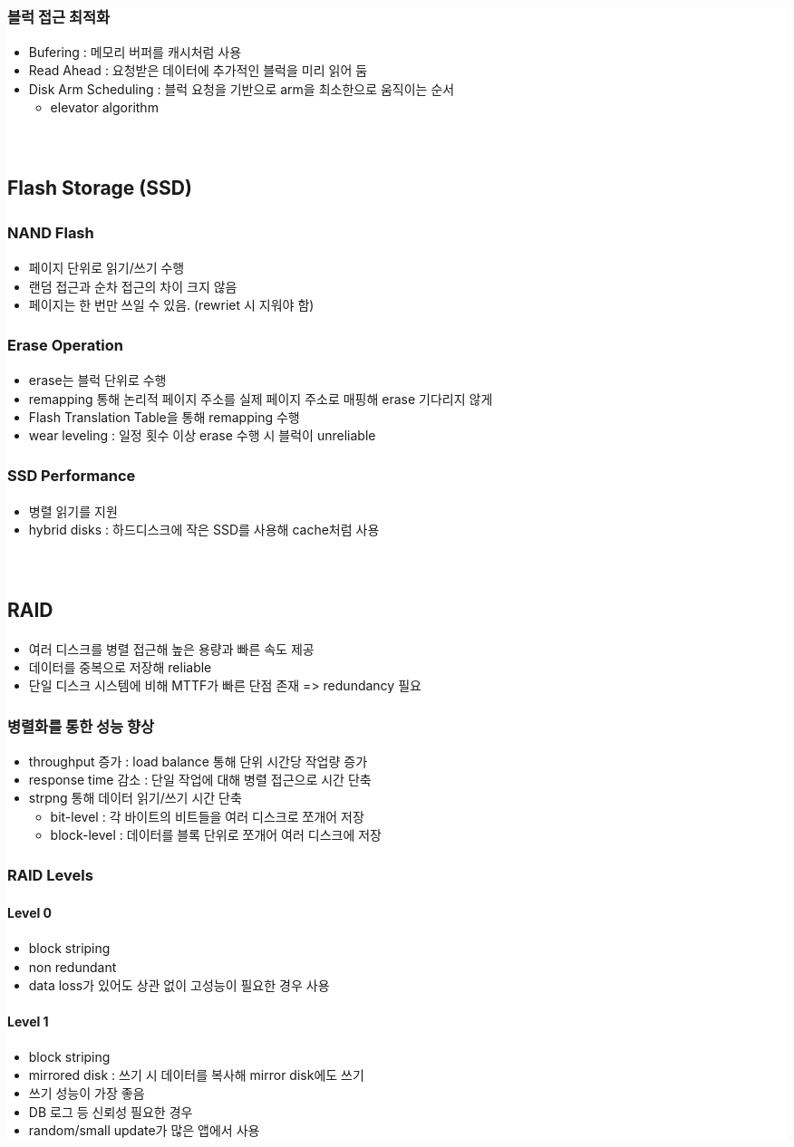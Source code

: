 ### 블럭 접근 최적화
* Bufering : 메모리 버퍼를 캐시처럼 사용
* Read Ahead : 요청받은 데이터에 추가적인 블럭을 미리 읽어 둠
* Disk Arm Scheduling : 블럭 요청을 기반으로 arm을 최소한으로 움직이는 순서
    * elevator algorithm

<br/>

## Flash Storage (SSD)
### NAND Flash
* 페이지 단위로 읽기/쓰기 수행
* 랜덤 접근과 순차 접근의 차이 크지 않음
* 페이지는 한 번만 쓰일 수 있음. (rewriet 시 지워야 함)

### Erase Operation
* erase는 블럭 단위로 수행
* remapping 통해 논리적 페이지 주소를 실제 페이지 주소로 매핑해 erase 기다리지 않게
* Flash Translation Table을 통해 remapping 수행
* wear leveling : 일정 횟수 이상 erase 수행 시 블럭이 unreliable

### SSD Performance
* 병렬 읽기를 지원
* hybrid disks : 하드디스크에 작은 SSD를 사용해 cache처럼 사용

<br/>

## RAID
* 여러 디스크를 병렬 접근해 높은 용량과 빠른 속도 제공
* 데이터를 중복으로 저장해 reliable
* 단일 디스크 시스템에 비해 MTTF가 빠른 단점 존재 => redundancy 필요

### 병렬화를 통한 성능 향상
* throughput 증가 : load balance 통해 단위 시간당 작업량 증가
* response time 감소 : 단일 작업에 대해 병렬 접근으로 시간 단축
* strpng 통해 데이터 읽기/쓰기 시간 단축
    * bit-level : 각 바이트의 비트들을 여러 디스크로 쪼개어 저장
    * block-level : 데이터를 블록 단위로 쪼개어 여러 디스크에 저장

### RAID Levels
#### Level 0
* block striping
* non redundant
* data loss가 있어도 상관 없이 고성능이 필요한 경우 사용

#### Level 1
* block striping
* mirrored disk : 쓰기 시 데이터를 복사해 mirror disk에도 쓰기
* 쓰기 성능이 가장 좋음
* DB 로그 등 신뢰성 필요한 경우
* random/small update가 많은 앱에서 사용

